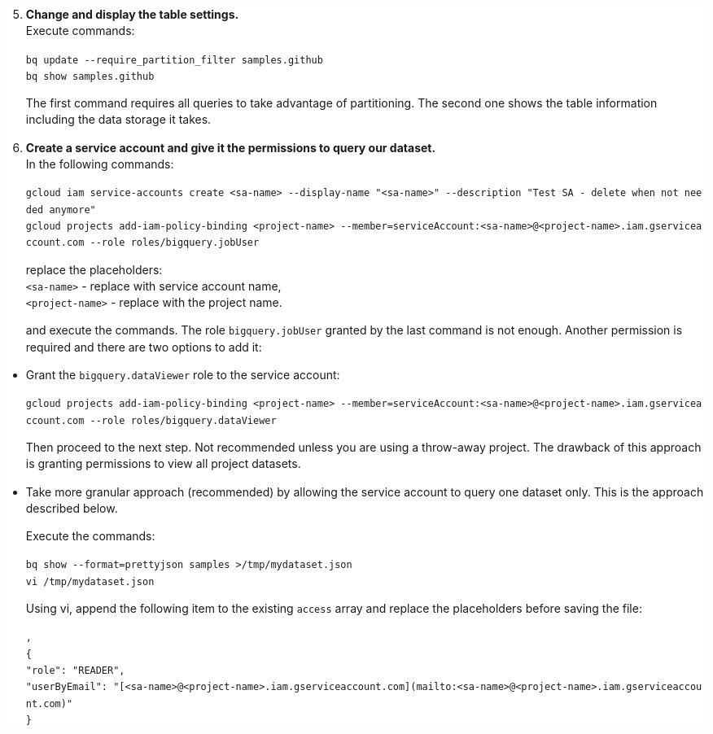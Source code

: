 5. **Change and display the table settings.**<br/>
Execute commands:

    ```
    bq update --require_partition_filter samples.github
    bq show samples.github
    ```

    The first command requires all queries to take advantage of partitioning. The second one shows the table information including the data storage it takes.

6. **Create a service account and give it the permissions to query our dataset.**<br/>
In the following commands:

    ```
    gcloud iam service-accounts create <sa-name> --display-name "<sa-name>" --description "Test SA - delete when not needed anymore"
    gcloud projects add-iam-policy-binding <project-name> --member=serviceAccount:<sa-name>@<project-name>.iam.gserviceaccount.com --role roles/bigquery.jobUser
    ```
 
    replace the placeholders:<br/>
    `<sa-name>` - replace with service account name,<br/>
    `<project-name>` - replace with the project name.

    and execute the commands. The role `bigquery.jobUser` granted by the last command is not enough. Another permission is required and there are two options to add it:
* Grant the `bigquery.dataViewer` role to the service account:

    ```
    gcloud projects add-iam-policy-binding <project-name> --member=serviceAccount:<sa-name>@<project-name>.iam.gserviceaccount.com --role roles/bigquery.dataViewer
    ```

    Then proceed to the next step. Not recommended unless you are using a throw-away project. The drawback of this approach is granting permissions to view all project datasets.
* Take more granular approach (recommended) by allowing the service account to query one dataset only. This is the approach described below.

    Execute the commands:

    ```
    bq show --format=prettyjson samples >/tmp/mydataset.json  
    vi /tmp/mydataset.json
    ```

    Using vi, append the following item to the existing `access` array and replace the placeholders before saving the file:
    
    ```
    ,
    {  
    "role": "READER",  
    "userByEmail": "[<sa-name>@<project-name>.iam.gserviceaccount.com](mailto:<sa-name>@<project-name>.iam.gserviceaccount.com)"  
    }
    ```
